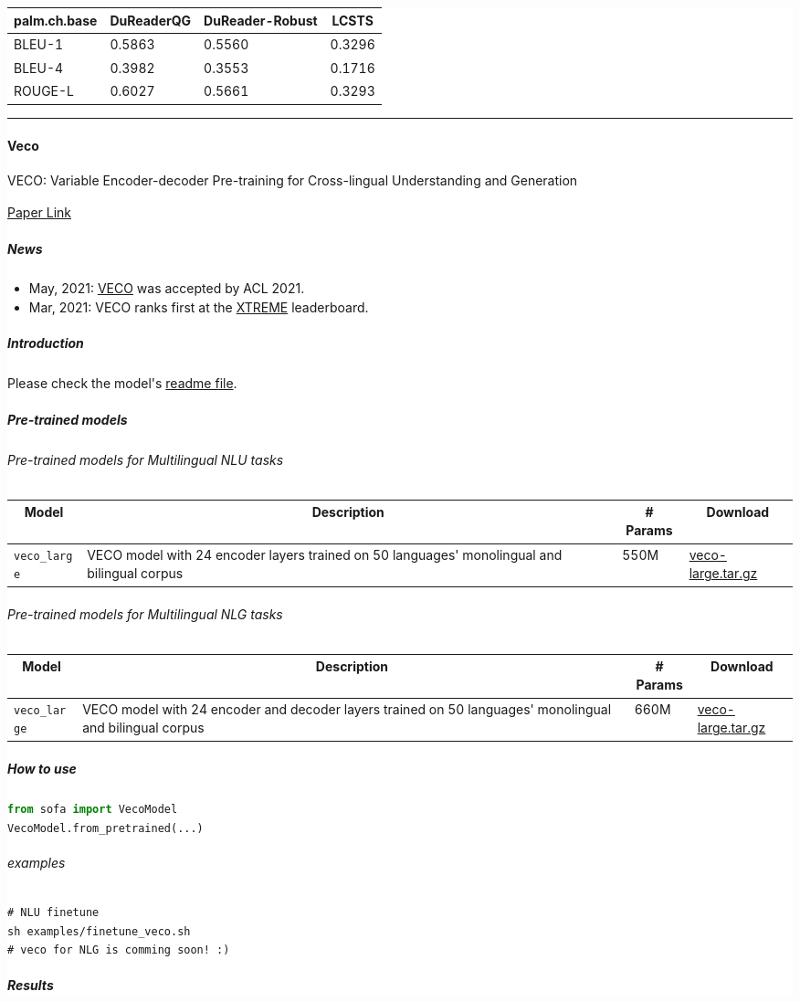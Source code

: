 |palm.ch.base | DuReaderQG | DuReader-Robust | LCSTS |
|--------------------|-------|-------|-------|
|BLEU-1 | 0.5863 | 0.5560 | 0.3296 |
|BLEU-4 | 0.3982 | 0.3553 | 0.1716 |
|ROUGE-L | 0.6027 | 0.5661 | 0.3293 |

---

#### Veco

VECO: Variable Encoder-decoder Pre-training for Cross-lingual Understanding and Generation

[Paper Link](https://arxiv.org/abs/2010.16046)

##### News
- May, 2021: [VECO](https://arxiv.org/abs/2010.16046) was accepted by ACL 2021.
- Mar, 2021: VECO ranks first at the [XTREME](https://sites.research.google/xtreme/) leaderboard.

##### Introduction

Please check the model's [readme file](../VECO/README.md).

##### Pre-trained models

###### Pre-trained models for Multilingual NLU tasks

Model | Description | # Params | Download
---|---|---|---
`veco_large` | VECO model with 24 encoder layers trained on 50 languages' monolingual and bilingual corpus | 550M | [veco-large.tar.gz](https://alice-open.oss-cn-zhangjiakou.aliyuncs.com/VECO/NLU/model/xtreme-released-veco.tar.gz)


###### Pre-trained models for Multilingual NLG tasks

Model | Description | # Params | Download
---|---|---|---
`veco_large` | VECO model with 24 encoder and decoder layers trained on 50 languages' monolingual and bilingual corpus | 660M | [veco-large.tar.gz](https://alice-open.oss-cn-zhangjiakou.aliyuncs.com/VECO/NLG/model/veco-large.tar.gz)

##### How to use

```python
from sofa import VecoModel
VecoModel.from_pretrained(...)
```
###### examples
```shell
# NLU finetune
sh examples/finetune_veco.sh
# veco for NLG is comming soon! :)
```

##### Results
